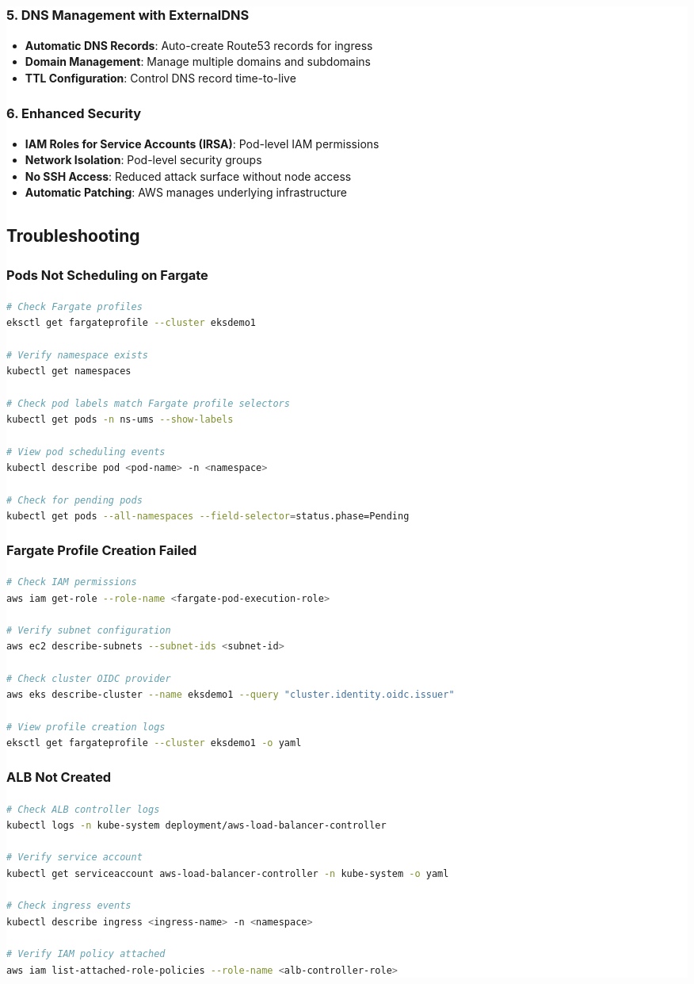 ### 5. DNS Management with ExternalDNS
- **Automatic DNS Records**: Auto-create Route53 records for ingress
- **Domain Management**: Manage multiple domains and subdomains
- **TTL Configuration**: Control DNS record time-to-live

### 6. Enhanced Security
- **IAM Roles for Service Accounts (IRSA)**: Pod-level IAM permissions
- **Network Isolation**: Pod-level security groups
- **No SSH Access**: Reduced attack surface without node access
- **Automatic Patching**: AWS manages underlying infrastructure

## Troubleshooting

### Pods Not Scheduling on Fargate

```bash
# Check Fargate profiles
eksctl get fargateprofile --cluster eksdemo1

# Verify namespace exists
kubectl get namespaces

# Check pod labels match Fargate profile selectors
kubectl get pods -n ns-ums --show-labels

# View pod scheduling events
kubectl describe pod <pod-name> -n <namespace>

# Check for pending pods
kubectl get pods --all-namespaces --field-selector=status.phase=Pending
```

### Fargate Profile Creation Failed

```bash
# Check IAM permissions
aws iam get-role --role-name <fargate-pod-execution-role>

# Verify subnet configuration
aws ec2 describe-subnets --subnet-ids <subnet-id>

# Check cluster OIDC provider
aws eks describe-cluster --name eksdemo1 --query "cluster.identity.oidc.issuer"

# View profile creation logs
eksctl get fargateprofile --cluster eksdemo1 -o yaml
```

### ALB Not Created

```bash
# Check ALB controller logs
kubectl logs -n kube-system deployment/aws-load-balancer-controller

# Verify service account
kubectl get serviceaccount aws-load-balancer-controller -n kube-system -o yaml

# Check ingress events
kubectl describe ingress <ingress-name> -n <namespace>

# Verify IAM policy attached
aws iam list-attached-role-policies --role-name <alb-controller-role>
```
